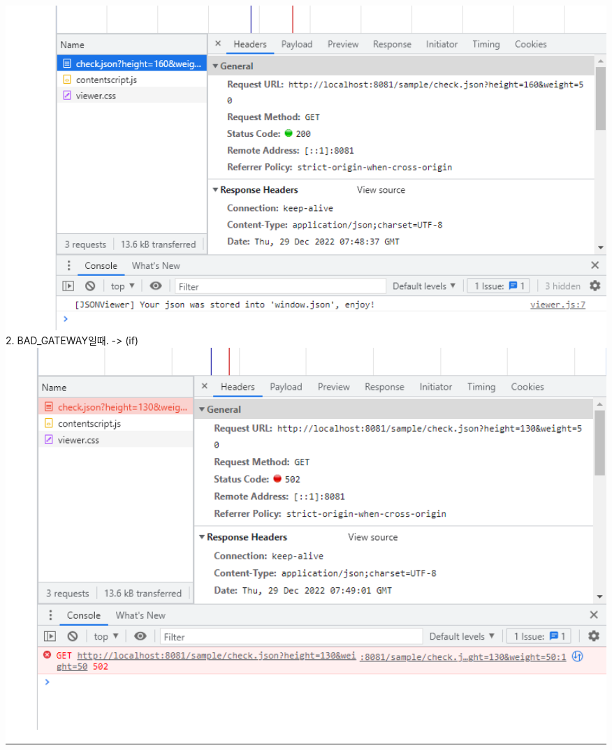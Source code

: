 <img src="images\2022-12-29\1.잘했을때.PNG" width="100%" height="80%" alt="실행코드" text-align: center></img>
2. BAD_GATEWAY일때. -> (if)
<img src="images\2022-12-29\2.못했을때.PNG" width="100%" height="80%" alt="실행코드" text-align: center></img>

-----------------------------------
